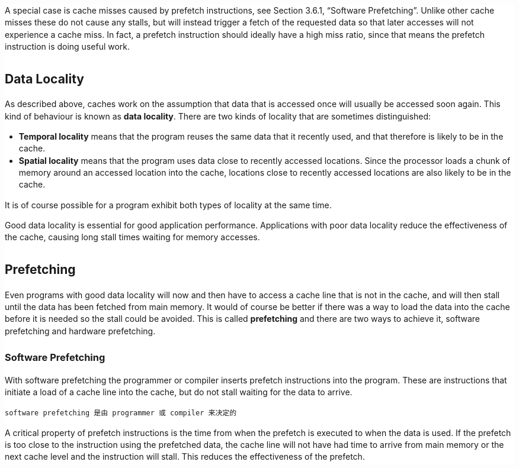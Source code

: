 A special case is cache misses caused by prefetch instructions, see Section 3.6.1, “Software Prefetching”.
Unlike other cache misses these do not cause any stalls,
but will instead trigger a fetch of the requested data so that later accesses will not experience a cache miss.
In fact, a prefetch instruction should ideally have a high miss ratio,
since that means the prefetch instruction is doing useful work.

## Data Locality

As described above, caches work on the assumption that data that is accessed once will usually be accessed soon again.
This kind of behaviour is known as **data locality**.
There are two kinds of locality that are sometimes distinguished:

- **Temporal locality** means that the program reuses the same data that it recently used,
  and that therefore is likely to be in the cache.
- **Spatial locality** means that the program uses data close to recently accessed locations.
  Since the processor loads a chunk of memory around an accessed location into the cache,
  locations close to recently accessed locations are also likely to be in the cache.

It is of course possible for a program exhibit both types of locality at the same time.

Good data locality is essential for good application performance.
Applications with poor data locality reduce the effectiveness of the cache,
causing long stall times waiting for memory accesses.

## Prefetching

Even programs with good data locality will now and then have to access a cache line that is not in the cache,
and will then stall until the data has been fetched from main memory.
It would of course be better if there was a way to load the data into the cache
before it is needed so the stall could be avoided.
This is called **prefetching** and there are two ways to achieve it, software prefetching and hardware prefetching.

### Software Prefetching

With software prefetching the programmer or compiler inserts prefetch instructions into the program.
These are instructions that initiate a load of a cache line into the cache,
but do not stall waiting for the data to arrive.

```text
software prefetching 是由 programmer 或 compiler 来决定的
```

A critical property of prefetch instructions is the time from when the prefetch is executed to when the data is used.
If the prefetch is too close to the instruction using the prefetched data,
the cache line will not have had time to arrive from main memory or the next cache level and the instruction will stall.
This reduces the effectiveness of the prefetch.
